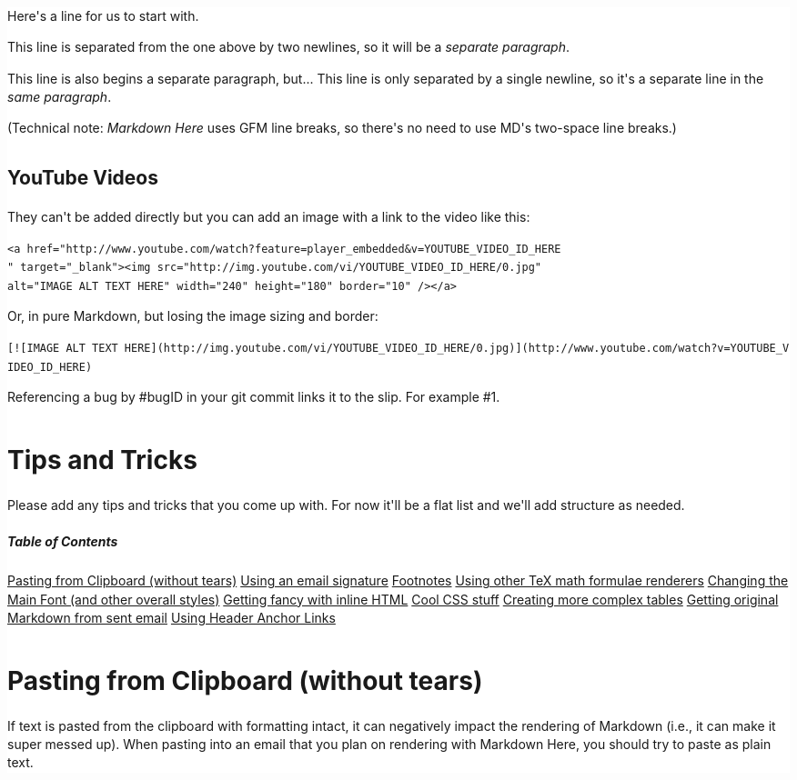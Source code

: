 Here's a line for us to start with.

This line is separated from the one above by two newlines, so it will be a *separate paragraph*.

This line is also begins a separate paragraph, but...
This line is only separated by a single newline, so it's a separate line in the *same paragraph*.

(Technical note: *Markdown Here* uses GFM line breaks, so there's no need to use MD's two-space line breaks.)

<a name="videos"/>

## YouTube Videos

They can't be added directly but you can add an image with a link to the video like this:

```no-highlight
<a href="http://www.youtube.com/watch?feature=player_embedded&v=YOUTUBE_VIDEO_ID_HERE
" target="_blank"><img src="http://img.youtube.com/vi/YOUTUBE_VIDEO_ID_HERE/0.jpg"
alt="IMAGE ALT TEXT HERE" width="240" height="180" border="10" /></a>
```

Or, in pure Markdown, but losing the image sizing and border:

```no-highlight
[![IMAGE ALT TEXT HERE](http://img.youtube.com/vi/YOUTUBE_VIDEO_ID_HERE/0.jpg)](http://www.youtube.com/watch?v=YOUTUBE_VIDEO_ID_HERE)
```

Referencing a bug by #bugID in your git commit links it to the slip. For example #1.

# Tips and Tricks

Please add any tips and tricks that you come up with. For now it'll be a flat list and we'll add structure as needed.

##### Table of Contents

[Pasting from Clipboard (without tears)](#pasting)
[Using an email signature](#sigs)
[Footnotes](#footnotes)
[Using other TeX math formulae renderers](#tex)
[Changing the Main Font (and other overall styles)](#mainfont)
[Getting fancy with inline HTML](#inlinehtml)
[Cool CSS stuff](#css)
[Creating more complex tables](#tables)
[Getting original Markdown from sent email](#post-send-md)
[Using Header Anchor Links](#header-anchors)

<a name="pasting" href="#"></a>
Pasting from Clipboard (without tears)
======================

If text is pasted from the clipboard with formatting intact, it can negatively impact the rendering of Markdown (i.e., it can make it super messed up). When pasting into an email that you plan on rendering with Markdown Here, you should try to paste as plain text.
